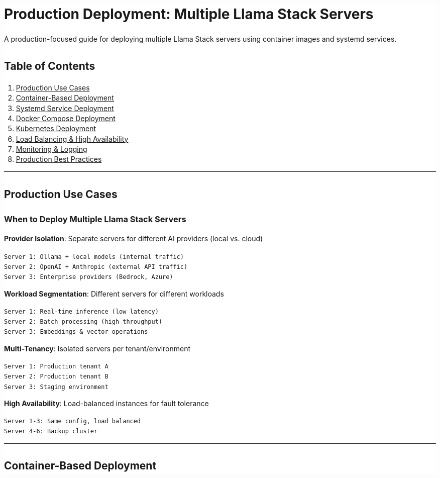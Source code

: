 # Production Deployment: Multiple Llama Stack Servers

A production-focused guide for deploying multiple Llama Stack servers using container images and systemd services.

## Table of Contents

1. [Production Use Cases](#production-use-cases)
2. [Container-Based Deployment](#container-based-deployment)
3. [Systemd Service Deployment](#systemd-service-deployment)
4. [Docker Compose Deployment](#docker-compose-deployment)
5. [Kubernetes Deployment](#kubernetes-deployment)
6. [Load Balancing & High Availability](#load-balancing--high-availability)
7. [Monitoring & Logging](#monitoring--logging)
8. [Production Best Practices](#production-best-practices)

---

## Production Use Cases

### When to Deploy Multiple Llama Stack Servers

**Provider Isolation**: Separate servers for different AI providers (local vs. cloud)
```
Server 1: Ollama + local models (internal traffic)
Server 2: OpenAI + Anthropic (external API traffic)
Server 3: Enterprise providers (Bedrock, Azure)
```

**Workload Segmentation**: Different servers for different workloads
```
Server 1: Real-time inference (low latency)
Server 2: Batch processing (high throughput)
Server 3: Embeddings & vector operations
```

**Multi-Tenancy**: Isolated servers per tenant/environment
```
Server 1: Production tenant A
Server 2: Production tenant B
Server 3: Staging environment
```

**High Availability**: Load-balanced instances for fault tolerance
```
Server 1-3: Same config, load balanced
Server 4-6: Backup cluster
```

---

## Container-Based Deployment
